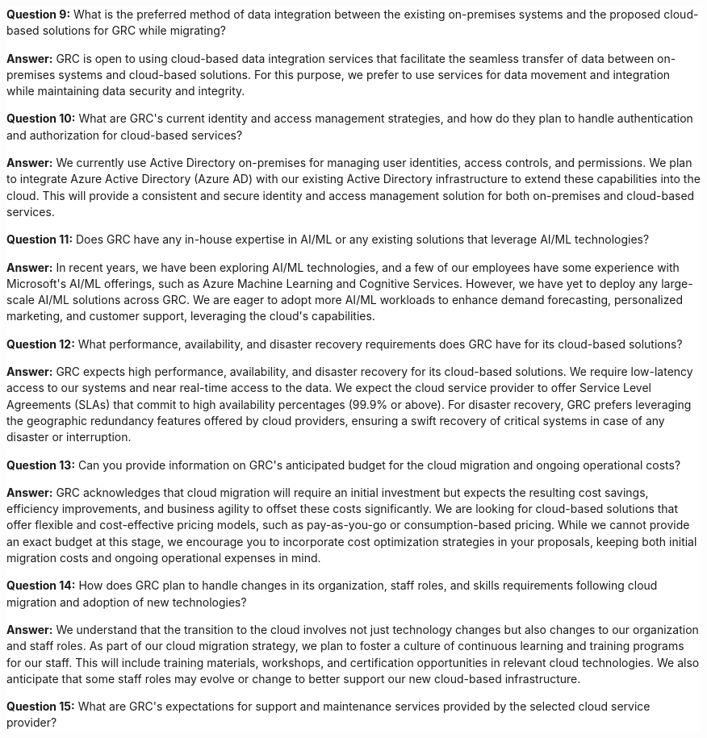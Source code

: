 **Question 9:** What is the preferred method of data integration between the existing on-premises systems and the proposed cloud-based solutions for GRC while migrating?

**Answer:** GRC is open to using cloud-based data integration services that facilitate the seamless transfer of data between on-premises systems and cloud-based solutions. For this purpose, we prefer to use services for data movement and integration while maintaining data security and integrity.

**Question 10:** What are GRC's current identity and access management strategies, and how do they plan to handle authentication and authorization for cloud-based services?

**Answer:** We currently use Active Directory on-premises for managing user identities, access controls, and permissions. We plan to integrate Azure Active Directory (Azure AD) with our existing Active Directory infrastructure to extend these capabilities into the cloud. This will provide a consistent and secure identity and access management solution for both on-premises and cloud-based services.

**Question 11:** Does GRC have any in-house expertise in AI/ML or any existing solutions that leverage AI/ML technologies?

**Answer:** In recent years, we have been exploring AI/ML technologies, and a few of our employees have some experience with Microsoft's AI/ML offerings, such as Azure Machine Learning and Cognitive Services. However, we have yet to deploy any large-scale AI/ML solutions across GRC. We are eager to adopt more AI/ML workloads to enhance demand forecasting, personalized marketing, and customer support, leveraging the cloud's capabilities.

**Question 12:** What performance, availability, and disaster recovery requirements does GRC have for its cloud-based solutions?

**Answer:** GRC expects high performance, availability, and disaster recovery for its cloud-based solutions. We require low-latency access to our systems and near real-time access to the data. We expect the cloud service provider to offer Service Level Agreements (SLAs) that commit to high availability percentages (99.9% or above). For disaster recovery, GRC prefers leveraging the geographic redundancy features offered by cloud providers, ensuring a swift recovery of critical systems in case of any disaster or interruption.

**Question 13:** Can you provide information on GRC's anticipated budget for the cloud migration and ongoing operational costs?

**Answer:** GRC acknowledges that cloud migration will require an initial investment but expects the resulting cost savings, efficiency improvements, and business agility to offset these costs significantly. We are looking for cloud-based solutions that offer flexible and cost-effective pricing models, such as pay-as-you-go or consumption-based pricing. While we cannot provide an exact budget at this stage, we encourage you to incorporate cost optimization strategies in your proposals, keeping both initial migration costs and ongoing operational expenses in mind.

**Question 14:** How does GRC plan to handle changes in its organization, staff roles, and skills requirements following cloud migration and adoption of new technologies?

**Answer:** We understand that the transition to the cloud involves not just technology changes but also changes to our organization and staff roles. As part of our cloud migration strategy, we plan to foster a culture of continuous learning and training programs for our staff. This will include training materials, workshops, and certification opportunities in relevant cloud technologies. We also anticipate that some staff roles may evolve or change to better support our new cloud-based infrastructure.

**Question 15:** What are GRC's expectations for support and maintenance services provided by the selected cloud service provider?
